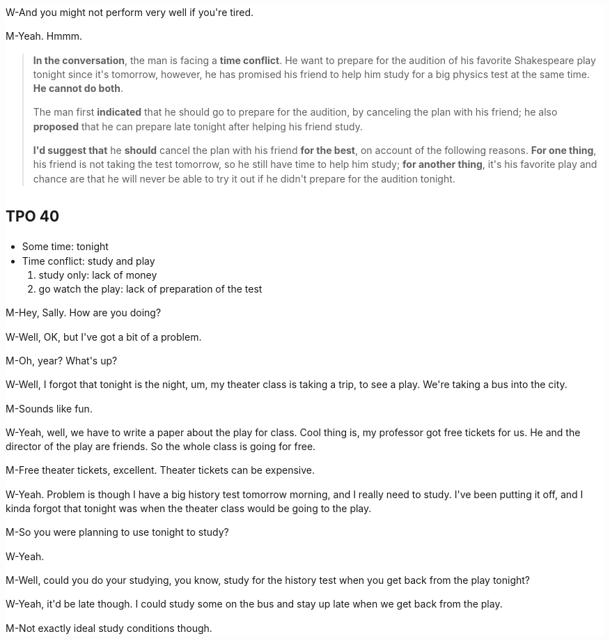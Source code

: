 W-And you might not perform very well if you're tired.

M-Yeah. Hmmm.

> **In the conversation**, the man is facing a **time conflict**. He want to prepare for  the audition of his favorite Shakespeare play tonight since it's tomorrow, however, he has promised his friend to help him study for a big physics test at the same time. **He cannot do both**.
>
> The man first **indicated** that he should go to prepare for the audition, by canceling the plan with his friend; he also **proposed** that he can prepare late tonight after helping his friend study.
>
> **I'd suggest that** he **should** cancel the plan with his friend **for the best**, on account of the following reasons. **For one thing**, his friend is not taking the test tomorrow, so he still have time to help him study; **for another thing**, it's his favorite play and chance are that he will never be able to try it out if he didn't prepare for the audition tonight.



## TPO 40

- Some time: tonight
- Time conflict: study and play
  1. study only: lack of money
  2. go watch the play: lack of preparation of the test

M-Hey, Sally. How are you doing?

W-Well, OK, but I've got a bit of a problem.

M-Oh, year? What's up?

W-Well, I forgot that tonight is the night, um, my theater class is taking a trip, to see a play. We're taking a bus into the city.

M-Sounds like fun.

W-Yeah, well, we have to write a paper about the play for class. Cool thing is, my professor got free tickets for us. He and the director of the play are friends. So the whole class is going for free.

M-Free theater tickets, excellent. Theater tickets can be expensive.

W-Yeah. Problem is though I have a big history test tomorrow morning, and I really need to study. I've been putting it off, and I kinda forgot that tonight was when the theater class would be going to the play.

M-So you were planning to use tonight to study?

W-Yeah.

M-Well, could you do your studying, you know, study for the history test when you get back from the play tonight?

W-Yeah, it'd be late though. I could study some on the bus and stay up late when we get back from the play.

M-Not exactly ideal study conditions though.

